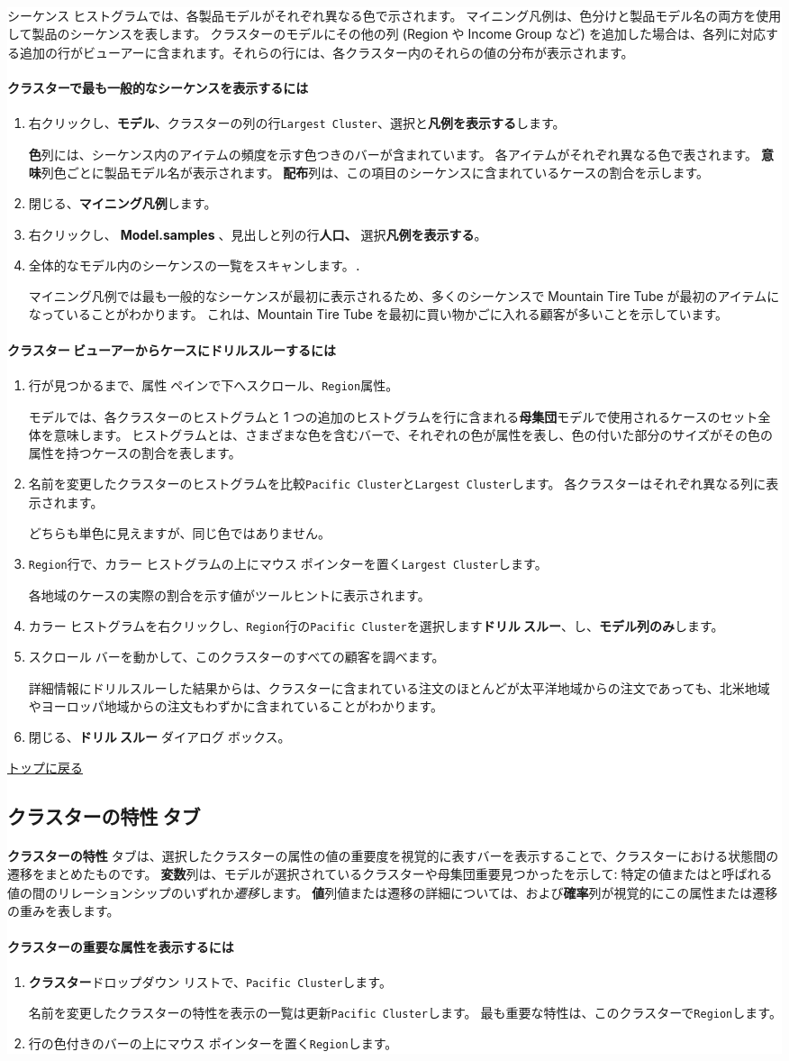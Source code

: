  シーケンス ヒストグラムでは、各製品モデルがそれぞれ異なる色で示されます。 マイニング凡例は、色分けと製品モデル名の両方を使用して製品のシーケンスを表します。 クラスターのモデルにその他の列 (Region や Income Group など) を追加した場合は、各列に対応する追加の行がビューアーに含まれます。それらの行には、各クラスター内のそれらの値の分布が表示されます。  
  
#### <a name="to-view-the-sequences-that-are-most-common-in-a-cluster"></a>クラスターで最も一般的なシーケンスを表示するには  
  
1.  右クリックし、**モデル**、クラスターの列の行`Largest Cluster`、選択と**凡例を表示する**します。  
  
     **色**列には、シーケンス内のアイテムの頻度を示す色つきのバーが含まれています。 各アイテムがそれぞれ異なる色で表されます。 **意味**列色ごとに製品モデル名が表示されます。 **配布**列は、この項目のシーケンスに含まれているケースの割合を示します。  
  
2.  閉じる、**マイニング凡例**します。  
  
3.  右クリックし、 **Model.samples** 、見出しと列の行**人口、** 選択**凡例を表示する**。  
  
4.  全体的なモデル内のシーケンスの一覧をスキャンします。`.`  
  
     マイニング凡例では最も一般的なシーケンスが最初に表示されるため、多くのシーケンスで Mountain Tire Tube が最初のアイテムになっていることがわかります。 これは、Mountain Tire Tube を最初に買い物かごに入れる顧客が多いことを示しています。  
  
#### <a name="to-drill-through-to-cases-from-the-cluster-viewer"></a>クラスター ビューアーからケースにドリルスルーするには  
  
1.  行が見つかるまで、属性 ペインで下へスクロール、`Region`属性。  
  
     モデルでは、各クラスターのヒストグラムと 1 つの追加のヒストグラムを行に含まれる**母集団**モデルで使用されるケースのセット全体を意味します。 ヒストグラムとは、さまざまな色を含むバーで、それぞれの色が属性を表し、色の付いた部分のサイズがその色の属性を持つケースの割合を表します。  
  
2.  名前を変更したクラスターのヒストグラムを比較`Pacific Cluster`と`Largest Cluster`します。 各クラスターはそれぞれ異なる列に表示されます。  
  
     どちらも単色に見えますが、同じ色ではありません。  
  
3.  `Region`行で、カラー ヒストグラムの上にマウス ポインターを置く`Largest Cluster`します。  
  
     各地域のケースの実際の割合を示す値がツールヒントに表示されます。  
  
4.  カラー ヒストグラムを右クリックし、`Region`行の`Pacific Cluster`を選択します**ドリル スルー**、し、**モデル列のみ**します。  
  
5.  スクロール バーを動かして、このクラスターのすべての顧客を調べます。  
  
     詳細情報にドリルスルーした結果からは、クラスターに含まれている注文のほとんどが太平洋地域からの注文であっても、北米地域やヨーロッパ地域からの注文もわずかに含まれていることがわかります。  
  
6.  閉じる、**ドリル スルー**  ダイアログ ボックス。  
  
 [トップに戻る](#bkmk_CDiagram)  
  
##  <a name="bkmk_CChars"></a> クラスターの特性 タブ  
 **クラスターの特性** タブは、選択したクラスターの属性の値の重要度を視覚的に表すバーを表示することで、クラスターにおける状態間の遷移をまとめたものです。 **変数**列は、モデルが選択されているクラスターや母集団重要見つかったを示して: 特定の値またはと呼ばれる値の間のリレーションシップのいずれか*遷移*します。 **値**列値または遷移の詳細については、および**確率**列が視覚的にこの属性または遷移の重みを表します。  
  
#### <a name="to-view-the-important-attributes-for-a-cluster"></a>クラスターの重要な属性を表示するには  
  
1.  **クラスター**ドロップダウン リストで、`Pacific Cluster`します。  
  
     名前を変更したクラスターの特性を表示の一覧は更新`Pacific Cluster`します。 最も重要な特性は、このクラスターで`Region`します。  
  
2.  行の色付きのバーの上にマウス ポインターを置く`Region`します。  
  
